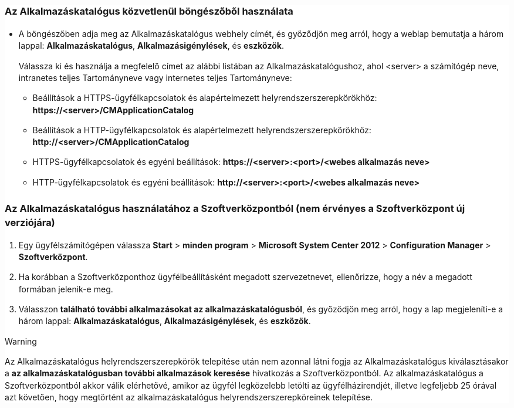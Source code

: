 ### <a name="to-use-the-application-catalog-directly-from-a-browser"></a>Az Alkalmazáskatalógus közvetlenül böngészőből használata  

-   A böngészőben adja meg az Alkalmazáskatalógus webhely címét, és győződjön meg arról, hogy a weblap bemutatja a három lappal: **Alkalmazáskatalógus**, **Alkalmazásigénylések**, és **eszközök**.  

     Válassza ki és használja a megfelelő címet az alábbi listában az Alkalmazáskatalógushoz, ahol &lt;server&gt; a számítógép neve, intranetes teljes Tartományneve vagy internetes teljes Tartományneve:  

    -   Beállítások a HTTPS-ügyfélkapcsolatok és alapértelmezett helyrendszerszerepkörökhöz: **https://&lt;server&gt;/CMApplicationCatalog**  

    -   Beállítások a HTTP-ügyfélkapcsolatok és alapértelmezett helyrendszerszerepkörökhöz: **http://&lt;server&gt;/CMApplicationCatalog**  

    -   HTTPS-ügyfélkapcsolatok és egyéni beállítások: **https://&lt;server&gt;:&lt;port&gt;/&lt;webes alkalmazás neve&gt;**  

    -   HTTP-ügyfélkapcsolatok és egyéni beállítások: **http://&lt;server&gt;:&lt;port&gt;/&lt;webes alkalmazás neve&gt;**  

### <a name="to-use-the-application-catalog-from-software-center-does-not-apply-to-the-new-version-of-software-center"></a>Az Alkalmazáskatalógus használatához a Szoftverközpontból (nem érvényes a Szoftverközpont új verziójára)  

1.  Egy ügyfélszámítógépen válassza **Start** > **minden program** > **Microsoft System Center 2012** > **Configuration Manager** > **Szoftverközpont**.  

2.  Ha korábban a Szoftverközponthoz ügyfélbeállításként megadott szervezetnevet, ellenőrizze, hogy a név a megadott formában jelenik-e meg.  

3.  Válasszon **található további alkalmazásokat az alkalmazáskatalógusból**, és győződjön meg arról, hogy a lap megjeleníti-e a három lappal: **Alkalmazáskatalógus**, **Alkalmazásigénylések**, és **eszközök**.  

> [!WARNING]  
>  Az Alkalmazáskatalógus helyrendszerszerepkörök telepítése után nem azonnal látni fogja az Alkalmazáskatalógus kiválasztásakor a **az alkalmazáskatalógusban további alkalmazások keresése** hivatkozás a Szoftverközpontból. Az alkalmazáskatalógus a Szoftverközpontból akkor válik elérhetővé, amikor az ügyfél legközelebb letölti az ügyfélházirendjét, illetve legfeljebb 25 órával azt követően, hogy megtörtént az alkalmazáskatalógus helyrendszerszerepköreinek telepítése.  

